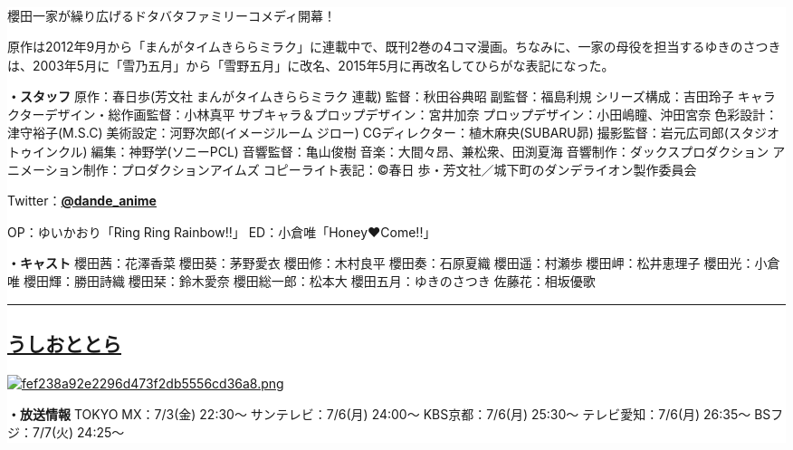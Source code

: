 櫻田一家が繰り広げるドタバタファミリーコメディ開幕！

原作は2012年9月から「まんがタイムきららミラク」に連載中で、既刊2巻の4コマ漫画。ちなみに、一家の母役を担当するゆきのさつきは、2003年5月に「雪乃五月」から「雪野五月」に改名、2015年5月に再改名してひらがな表記になった。

**・スタッフ**
原作：春日歩(芳文社 まんがタイムきららミラク 連載)
監督：秋田谷典昭
副監督：福島利規
シリーズ構成：吉田玲子
キャラクターデザイン・総作画監督：小林真平
サブキャラ＆プロップデザイン：宮井加奈
プロップデザイン：小田嶋瞳、沖田宮奈
色彩設計：津守裕子(M.S.C)
美術設定：河野次郎(イメージルーム ジロー)
CGディレクター：植木麻央(SUBARU昴)
撮影監督：岩元広司郎(スタジオトゥインクル)
編集：神野学(ソニーPCL)
音響監督：亀山俊樹
音楽：大間々昂、兼松衆、田渕夏海
音響制作：ダックスプロダクション
アニメーション制作：プロダクションアイムズ
コピーライト表記：©春日 歩・芳文社／城下町のダンデライオン製作委員会

Twitter：**[@dande_anime](https://twitter.com/dande_anime)**

OP：ゆいかおり「Ring Ring Rainbow!!」
ED：小倉唯「Honey♥Come!!」

**・キャスト**
櫻田茜：花澤香菜
櫻田葵：茅野愛衣
櫻田修：木村良平
櫻田奏：石原夏織
櫻田遥：村瀬歩
櫻田岬：松井恵理子
櫻田光：小倉唯
櫻田輝：勝田詩織
櫻田栞：鈴木愛奈
櫻田総一郎：松本大
櫻田五月：ゆきのさつき
佐藤花：相坂優歌

* * *

## [うしおととら](http://ushitora.tv/)

[![fef238a92e2296d473f2db5556cd36a8.png](../_resources/fef238a92e2296d473f2db5556cd36a8.png)](http://ushitora.tv/)

**・放送情報**
TOKYO MX：7/3(金) 22:30～
サンテレビ：7/6(月) 24:00～
KBS京都：7/6(月) 25:30～
テレビ愛知：7/6(月) 26:35～
BSフジ：7/7(火) 24:25～
